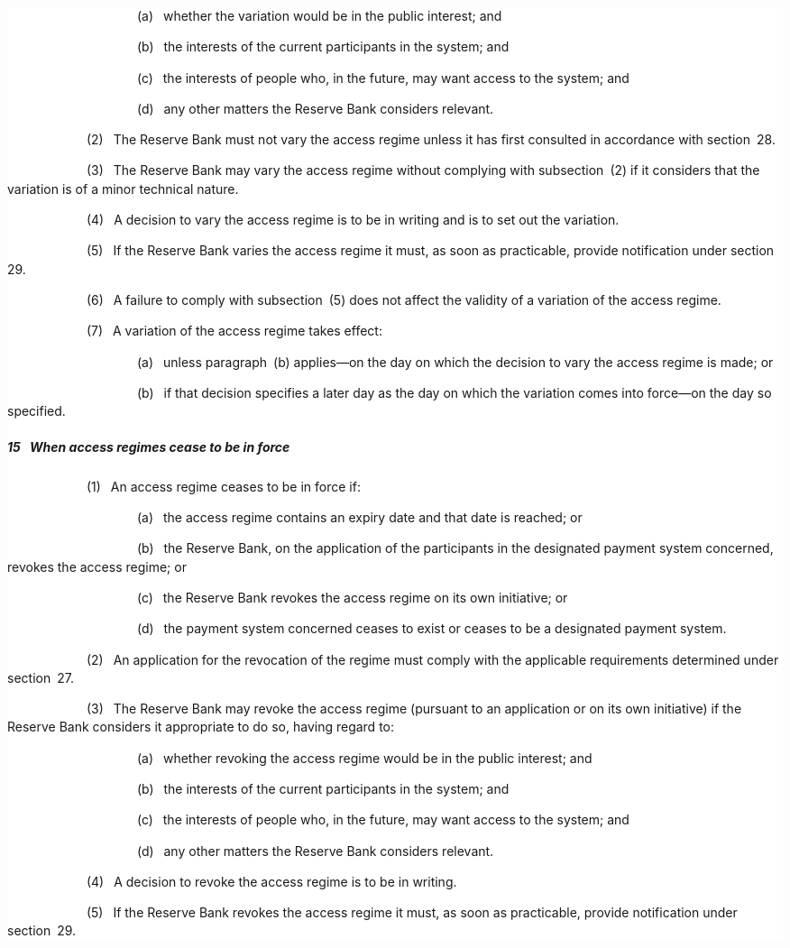                      (a)  whether the variation would be in the public interest; and

                     (b)  the interests of the current participants in the system; and

                     (c)  the interests of people who, in the future, may want access to the system; and

                     (d)  any other matters the Reserve Bank considers relevant.

             (2)  The Reserve Bank must not vary the access regime unless it has first consulted in accordance with section 28.

             (3)  The Reserve Bank may vary the access regime without complying with subsection (2) if it considers that the variation is of a minor technical nature.

             (4)  A decision to vary the access regime is to be in writing and is to set out the variation.

             (5)  If the Reserve Bank varies the access regime it must, as soon as practicable, provide notification under section 29.

             (6)  A failure to comply with subsection (5) does not affect the validity of a variation of the access regime.

             (7)  A variation of the access regime takes effect:

                     (a)  unless paragraph (b) applies—on the day on which the decision to vary the access regime is made; or

                     (b)  if that decision specifies a later day as the day on which the variation comes into force—on the day so specified.

##### <a id="15"></a>15  When access regimes cease to be in force

             (1)  An access regime ceases to be in force if:

                     (a)  the access regime contains an expiry date and that date is reached; or

                     (b)  the Reserve Bank, on the application of the participants in the designated payment system concerned, revokes the access regime; or

                     (c)  the Reserve Bank revokes the access regime on its own initiative; or

                     (d)  the payment system concerned ceases to exist or ceases to be a designated payment system.

             (2)  An application for the revocation of the regime must comply with the applicable requirements determined under section 27.

             (3)  The Reserve Bank may revoke the access regime (pursuant to an application or on its own initiative) if the Reserve Bank considers it appropriate to do so, having regard to:

                     (a)  whether revoking the access regime would be in the public interest; and

                     (b)  the interests of the current participants in the system; and

                     (c)  the interests of people who, in the future, may want access to the system; and

                     (d)  any other matters the Reserve Bank considers relevant.

             (4)  A decision to revoke the access regime is to be in writing.

             (5)  If the Reserve Bank revokes the access regime it must, as soon as practicable, provide notification under section 29.

